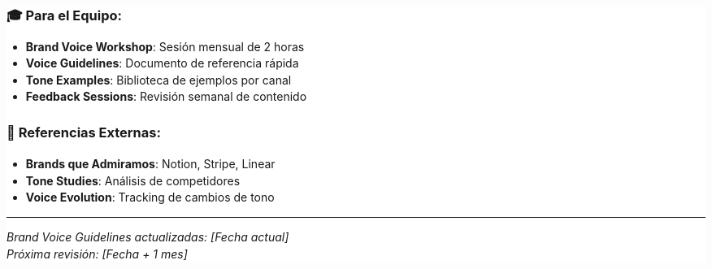 ### 🎓 **Para el Equipo:**
- **Brand Voice Workshop**: Sesión mensual de 2 horas
- **Voice Guidelines**: Documento de referencia rápida
- **Tone Examples**: Biblioteca de ejemplos por canal
- **Feedback Sessions**: Revisión semanal de contenido

### 📖 **Referencias Externas:**
- **Brands que Admiramos**: Notion, Stripe, Linear
- **Tone Studies**: Análisis de competidores
- **Voice Evolution**: Tracking de cambios de tono

---

*Brand Voice Guidelines actualizadas: [Fecha actual]*  
*Próxima revisión: [Fecha + 1 mes]*


